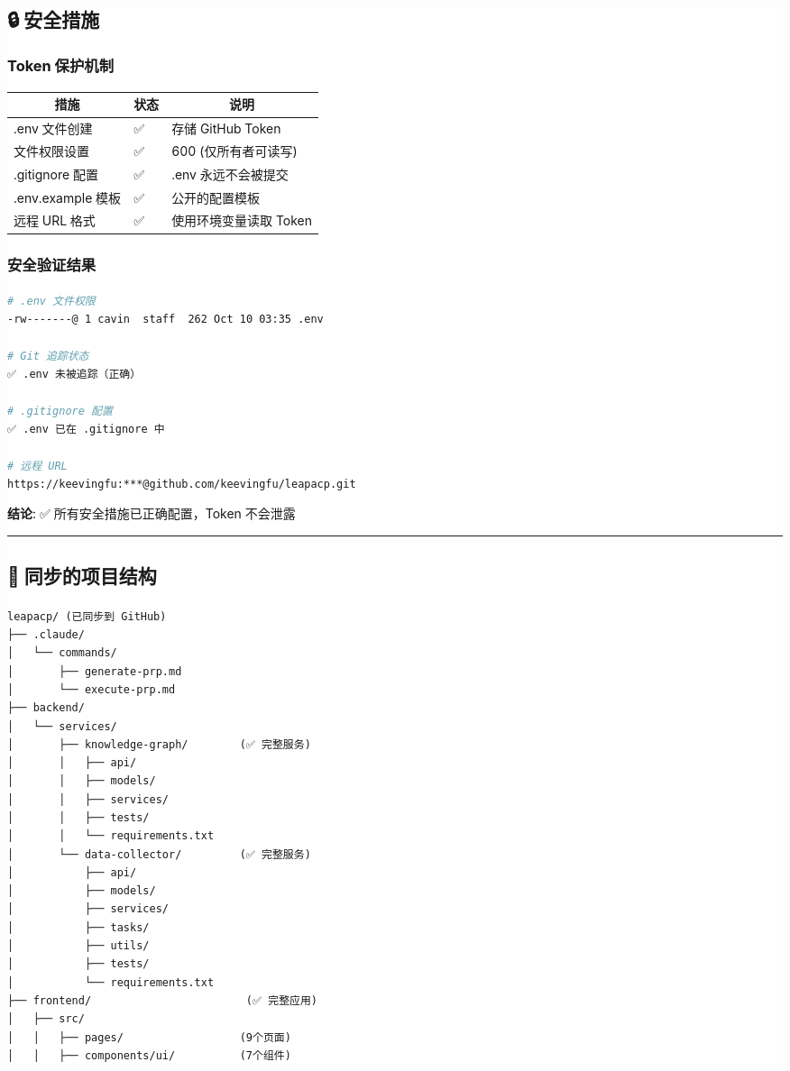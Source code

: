
## 🔒 安全措施

### Token 保护机制

| 措施 | 状态 | 说明 |
|------|------|------|
| .env 文件创建 | ✅ | 存储 GitHub Token |
| 文件权限设置 | ✅ | 600 (仅所有者可读写) |
| .gitignore 配置 | ✅ | .env 永远不会被提交 |
| .env.example 模板 | ✅ | 公开的配置模板 |
| 远程 URL 格式 | ✅ | 使用环境变量读取 Token |

### 安全验证结果

```bash
# .env 文件权限
-rw-------@ 1 cavin  staff  262 Oct 10 03:35 .env

# Git 追踪状态
✅ .env 未被追踪（正确）

# .gitignore 配置
✅ .env 已在 .gitignore 中

# 远程 URL
https://keevingfu:***@github.com/keevingfu/leapacp.git
```

**结论**: ✅ 所有安全措施已正确配置，Token 不会泄露

---

## 📁 同步的项目结构

```
leapacp/ (已同步到 GitHub)
├── .claude/
│   └── commands/
│       ├── generate-prp.md
│       └── execute-prp.md
├── backend/
│   └── services/
│       ├── knowledge-graph/        (✅ 完整服务)
│       │   ├── api/
│       │   ├── models/
│       │   ├── services/
│       │   ├── tests/
│       │   └── requirements.txt
│       └── data-collector/         (✅ 完整服务)
│           ├── api/
│           ├── models/
│           ├── services/
│           ├── tasks/
│           ├── utils/
│           ├── tests/
│           └── requirements.txt
├── frontend/                        (✅ 完整应用)
│   ├── src/
│   │   ├── pages/                  (9个页面)
│   │   ├── components/ui/          (7个组件)
```